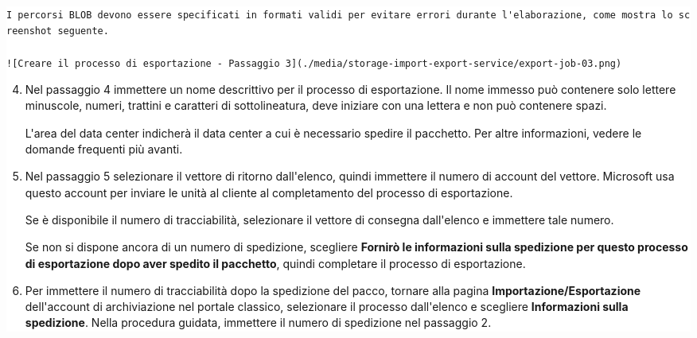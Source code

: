 	I percorsi BLOB devono essere specificati in formati validi per evitare errori durante l'elaborazione, come mostra lo screenshot seguente.

	![Creare il processo di esportazione - Passaggio 3](./media/storage-import-export-service/export-job-03.png)


4.	Nel passaggio 4 immettere un nome descrittivo per il processo di esportazione. Il nome immesso può contenere solo lettere minuscole, numeri, trattini e caratteri di sottolineatura, deve iniziare con una lettera e non può contenere spazi.

	L'area del data center indicherà il data center a cui è necessario spedire il pacchetto. Per altre informazioni, vedere le domande frequenti più avanti.

5. 	Nel passaggio 5 selezionare il vettore di ritorno dall'elenco, quindi immettere il numero di account del vettore. Microsoft usa questo account per inviare le unità al cliente al completamento del processo di esportazione.

	Se è disponibile il numero di tracciabilità, selezionare il vettore di consegna dall'elenco e immettere tale numero.

	Se non si dispone ancora di un numero di spedizione, scegliere **Fornirò le informazioni sulla spedizione per questo processo di esportazione dopo aver spedito il pacchetto**, quindi completare il processo di esportazione.

6. Per immettere il numero di tracciabilità dopo la spedizione del pacco, tornare alla pagina **Importazione/Esportazione** dell'account di archiviazione nel portale classico, selezionare il processo dall'elenco e scegliere **Informazioni sulla spedizione**. Nella procedura guidata, immettere il numero di spedizione nel passaggio 2.
